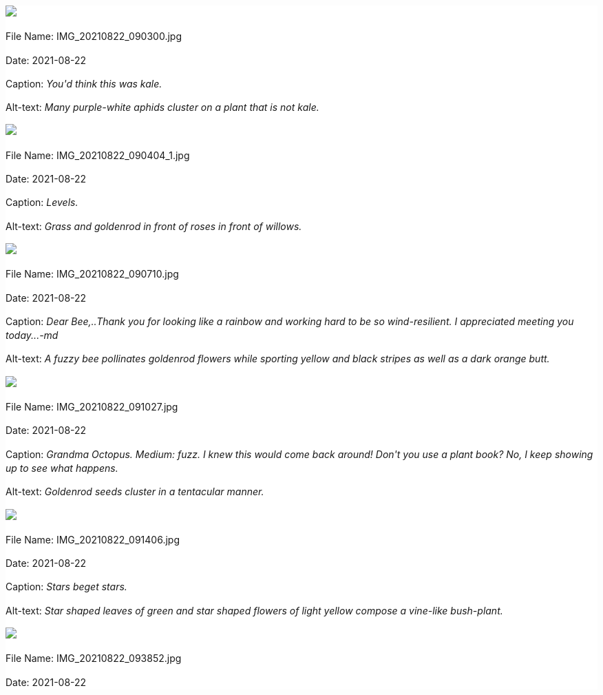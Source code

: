 ![](https://raw.githubusercontent.com/deniledam/thesis-images-2021/main/IMG_20210822_090300.jpg)

File Name: IMG_20210822_090300.jpg

Date: 2021-08-22

Caption: *You'd think this was kale.*

Alt-text: *Many purple-white aphids cluster on a plant that is not kale.*

![](https://raw.githubusercontent.com/deniledam/thesis-images-2021/main/IMG_20210822_090404_1.jpg)

File Name: IMG_20210822_090404_1.jpg

Date: 2021-08-22

Caption: *Levels.*

Alt-text: *Grass and goldenrod in front of roses in front of willows.*

![](https://raw.githubusercontent.com/deniledam/thesis-images-2021/main/IMG_20210822_090710.jpg)

File Name: IMG_20210822_090710.jpg

Date: 2021-08-22

Caption: *Dear Bee,..Thank you for looking like a rainbow and working hard to be so wind-resilient. I appreciated meeting you today...-md*

Alt-text: *A fuzzy bee pollinates goldenrod flowers while sporting yellow and black stripes as well as a dark orange butt.*

![](https://raw.githubusercontent.com/deniledam/thesis-images-2021/main/IMG_20210822_091027.jpg)

File Name: IMG_20210822_091027.jpg

Date: 2021-08-22

Caption: *Grandma Octopus. Medium: fuzz. I knew this would come back around! Don't you use a plant book? No, I keep showing up to see what happens.*

Alt-text: *Goldenrod seeds cluster in a tentacular manner.*

![](https://raw.githubusercontent.com/deniledam/thesis-images-2021/main/IMG_20210822_091406.jpg)

File Name: IMG_20210822_091406.jpg

Date: 2021-08-22

Caption: *Stars beget stars.*

Alt-text: *Star shaped leaves of green and star shaped flowers of light yellow compose a vine-like bush-plant.*

![](https://raw.githubusercontent.com/deniledam/thesis-images-2021/main/IMG_20210822_093852.jpg)

File Name: IMG_20210822_093852.jpg

Date: 2021-08-22
